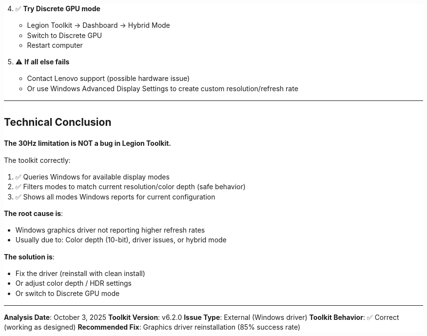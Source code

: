4. ✅ **Try Discrete GPU mode**
   - Legion Toolkit → Dashboard → Hybrid Mode
   - Switch to Discrete GPU
   - Restart computer

5. ⚠️ **If all else fails**
   - Contact Lenovo support (possible hardware issue)
   - Or use Windows Advanced Display Settings to create custom resolution/refresh rate

---

## Technical Conclusion

**The 30Hz limitation is NOT a bug in Legion Toolkit.**

The toolkit correctly:
1. ✅ Queries Windows for available display modes
2. ✅ Filters modes to match current resolution/color depth (safe behavior)
3. ✅ Shows all modes Windows reports for current configuration

**The root cause is**:
- Windows graphics driver not reporting higher refresh rates
- Usually due to: Color depth (10-bit), driver issues, or hybrid mode

**The solution is**:
- Fix the driver (reinstall with clean install)
- Or adjust color depth / HDR settings
- Or switch to Discrete GPU mode

---

**Analysis Date**: October 3, 2025
**Toolkit Version**: v6.2.0
**Issue Type**: External (Windows driver)
**Toolkit Behavior**: ✅ Correct (working as designed)
**Recommended Fix**: Graphics driver reinstallation (85% success rate)

